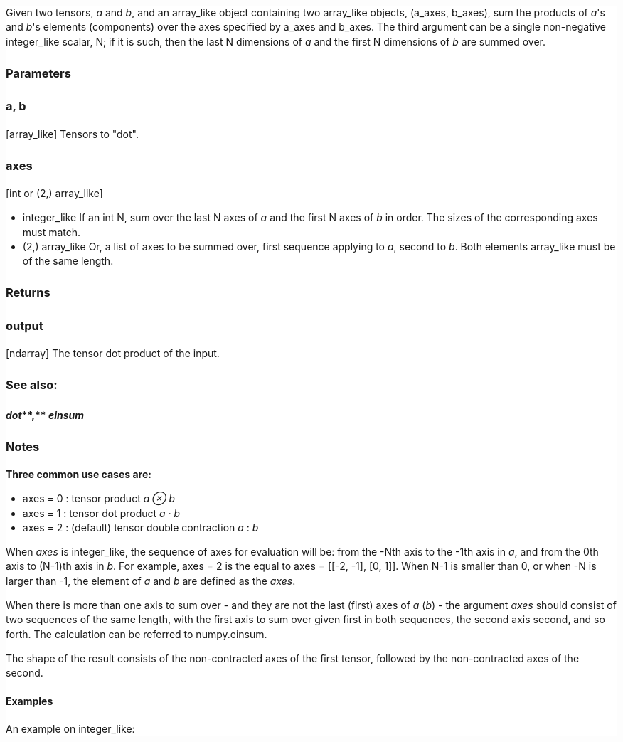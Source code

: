 Given two tensors, *a* and *b*, and an array_like object containing two array_like objects, (a_axes, b_axes), sum the products of *a*'s and *b*'s elements (components) over the axes specified by a_axes and b_axes. The third argument can be a single non-negative integer_like scalar, N; if it is such, then the last N dimensions of *a* and the first N dimensions of *b* are summed over.

### **Parameters**

### **a, b**

[array_like] Tensors to "dot".

### **axes**

[int or (2,) array_like]

- integer_like If an int N, sum over the last N axes of *a* and the first N axes of *b* in order. The sizes of the corresponding axes must match.
- (2,) array_like Or, a list of axes to be summed over, first sequence applying to *a*, second to *b*. Both elements array_like must be of the same length.

### **Returns**

### **output**

[ndarray] The tensor dot product of the input.

### **See also:**

#### *dot***,** *einsum*

### **Notes**

**Three common use cases are:**

- axes = 0 : tensor product *a ⊗ b*
- axes = 1 : tensor dot product *a · b*
- axes = 2 : (default) tensor double contraction *a* : *b*

When *axes* is integer_like, the sequence of axes for evaluation will be: from the -Nth axis to the -1th axis in *a*, and from the 0th axis to (N-1)th axis in *b*. For example, axes = 2 is the equal to axes = [[-2, -1], [0, 1]]. When N-1 is smaller than 0, or when -N is larger than -1, the element of *a* and *b* are defined as the *axes*.

When there is more than one axis to sum over - and they are not the last (first) axes of *a* (*b*) - the argument *axes* should consist of two sequences of the same length, with the first axis to sum over given first in both sequences, the second axis second, and so forth. The calculation can be referred to numpy.einsum.

The shape of the result consists of the non-contracted axes of the first tensor, followed by the non-contracted axes of the second.

#### **Examples**

An example on integer_like:
